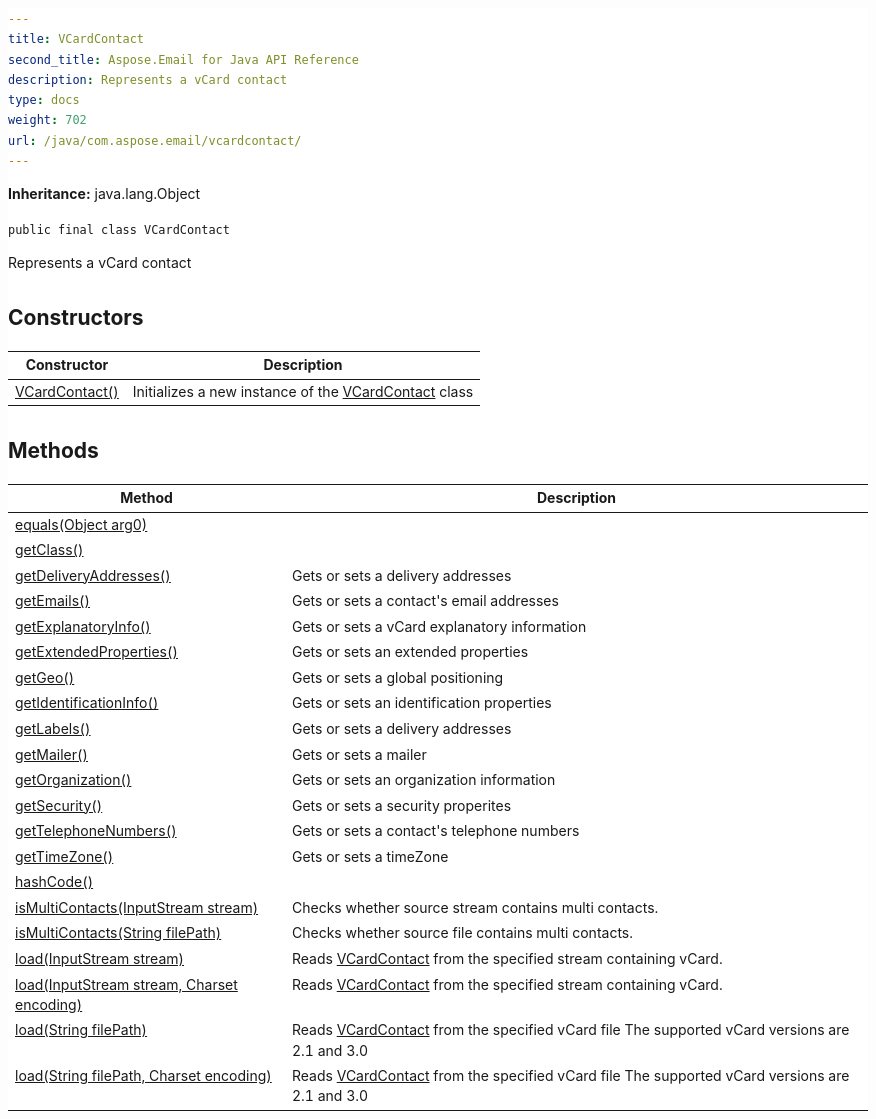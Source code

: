 ```yaml
---
title: VCardContact
second_title: Aspose.Email for Java API Reference
description: Represents a vCard contact
type: docs
weight: 702
url: /java/com.aspose.email/vcardcontact/
---
```


**Inheritance:**
java.lang.Object
```
public final class VCardContact
```

Represents a vCard contact
## Constructors

| Constructor | Description |
| --- | --- |
| [VCardContact()](#VCardContact--) | Initializes a new instance of the [VCardContact](../../com.aspose.email/vcardcontact) class |
## Methods

| Method | Description |
| --- | --- |
| [equals(Object arg0)](#equals-java.lang.Object-) |  |
| [getClass()](#getClass--) |  |
| [getDeliveryAddresses()](#getDeliveryAddresses--) | Gets or sets a delivery addresses |
| [getEmails()](#getEmails--) | Gets or sets a contact's email addresses |
| [getExplanatoryInfo()](#getExplanatoryInfo--) | Gets or sets a vCard explanatory information |
| [getExtendedProperties()](#getExtendedProperties--) | Gets or sets an extended properties |
| [getGeo()](#getGeo--) | Gets or sets a global positioning |
| [getIdentificationInfo()](#getIdentificationInfo--) | Gets or sets an identification properties |
| [getLabels()](#getLabels--) | Gets or sets a delivery addresses |
| [getMailer()](#getMailer--) | Gets or sets a mailer |
| [getOrganization()](#getOrganization--) | Gets or sets an organization information |
| [getSecurity()](#getSecurity--) | Gets or sets a security properites |
| [getTelephoneNumbers()](#getTelephoneNumbers--) | Gets or sets a contact's telephone numbers |
| [getTimeZone()](#getTimeZone--) | Gets or sets a timeZone |
| [hashCode()](#hashCode--) |  |
| [isMultiContacts(InputStream stream)](#isMultiContacts-java.io.InputStream-) | Checks whether source stream contains multi contacts. |
| [isMultiContacts(String filePath)](#isMultiContacts-java.lang.String-) | Checks whether source file contains multi contacts. |
| [load(InputStream stream)](#load-java.io.InputStream-) | Reads [VCardContact](../../com.aspose.email/vcardcontact) from the specified stream containing vCard. |
| [load(InputStream stream, Charset encoding)](#load-java.io.InputStream-java.nio.charset.Charset-) | Reads [VCardContact](../../com.aspose.email/vcardcontact) from the specified stream containing vCard. |
| [load(String filePath)](#load-java.lang.String-) | Reads [VCardContact](../../com.aspose.email/vcardcontact) from the specified vCard file The supported vCard versions are 2.1 and 3.0 |
| [load(String filePath, Charset encoding)](#load-java.lang.String-java.nio.charset.Charset-) | Reads [VCardContact](../../com.aspose.email/vcardcontact) from the specified vCard file The supported vCard versions are 2.1 and 3.0 |